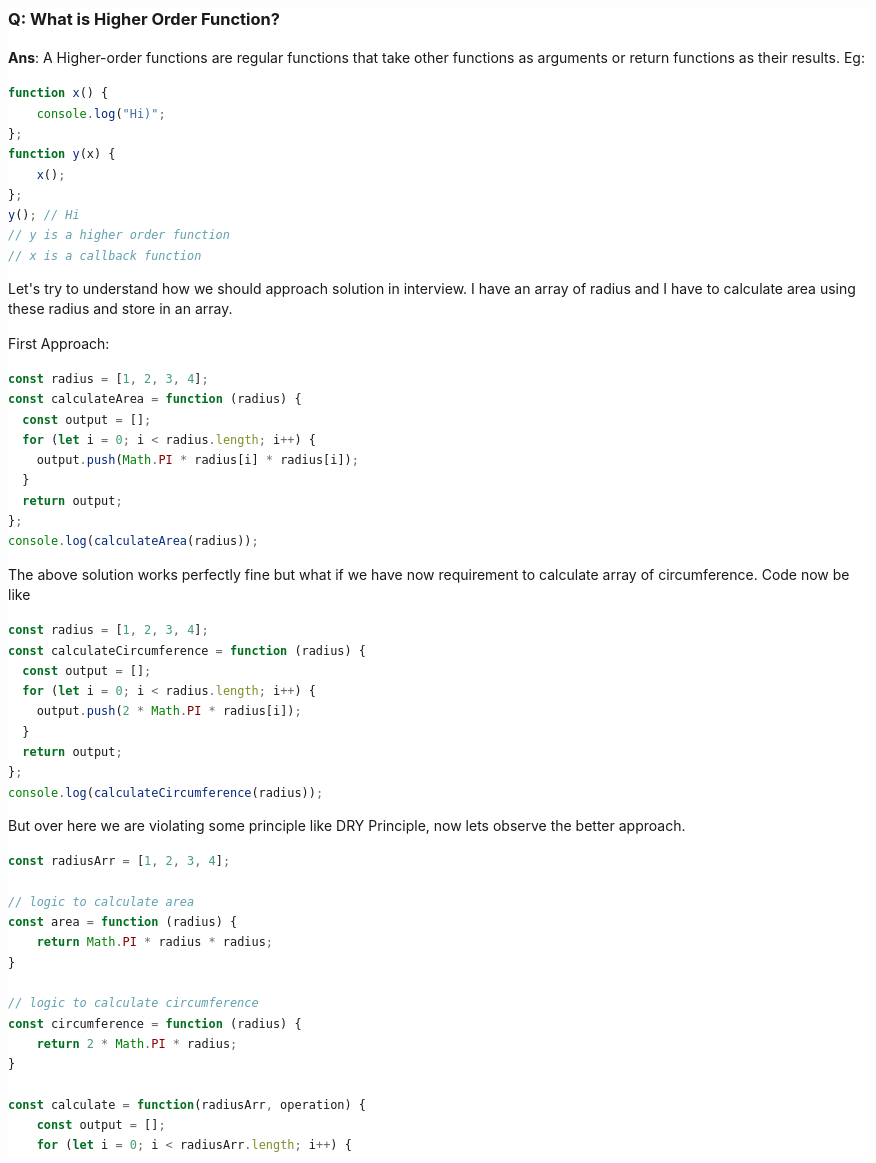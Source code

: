 ### Q: What is Higher Order Function?

**Ans**: A Higher-order functions are regular functions that take other functions as arguments or return functions as their results. Eg:

```js
function x() {
    console.log("Hi)";
};
function y(x) {
    x();
};
y(); // Hi
// y is a higher order function
// x is a callback function
```

Let's try to understand how we should approach solution in interview.
I have an array of radius and I have to calculate area using these radius and store in an array.

First Approach:

```js
const radius = [1, 2, 3, 4];
const calculateArea = function (radius) {
  const output = [];
  for (let i = 0; i < radius.length; i++) {
    output.push(Math.PI * radius[i] * radius[i]);
  }
  return output;
};
console.log(calculateArea(radius));
```

The above solution works perfectly fine but what if we have now requirement to calculate array of circumference. Code now be like

```js
const radius = [1, 2, 3, 4];
const calculateCircumference = function (radius) {
  const output = [];
  for (let i = 0; i < radius.length; i++) {
    output.push(2 * Math.PI * radius[i]);
  }
  return output;
};
console.log(calculateCircumference(radius));
```

But over here we are violating some principle like DRY Principle, now lets observe the better approach.

```js
const radiusArr = [1, 2, 3, 4];

// logic to calculate area
const area = function (radius) {
    return Math.PI * radius * radius;
}

// logic to calculate circumference
const circumference = function (radius) {
    return 2 * Math.PI * radius;
}

const calculate = function(radiusArr, operation) {
    const output = [];
    for (let i = 0; i < radiusArr.length; i++) {
```